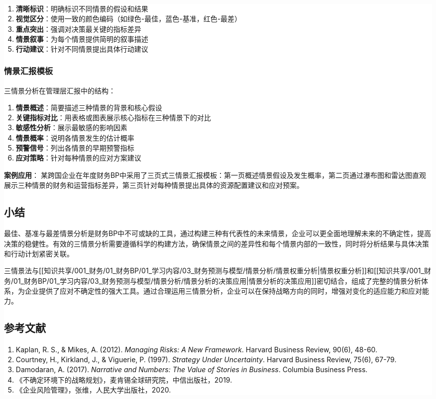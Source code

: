 1. **清晰标识**：明确标识不同情景的假设和结果
2. **视觉区分**：使用一致的颜色编码（如绿色-最佳，蓝色-基准，红色-最差）
3. **重点突出**：强调对决策最关键的指标差异
4. **情景叙事**：为每个情景提供简明的叙事描述
5. **行动建议**：针对不同情景提出具体行动建议

### 情景汇报模板

三情景分析在管理层汇报中的结构：

1. **情景概述**：简要描述三种情景的背景和核心假设
2. **关键指标对比**：用表格或图表展示核心指标在三种情景下的对比
3. **敏感性分析**：展示最敏感的影响因素
4. **情景概率**：说明各情景发生的估计概率
5. **预警信号**：列出各情景的早期预警指标
6. **应对策略**：针对每种情景的应对方案建议

**案例应用**：
某跨国企业在年度财务BP中采用了三页式三情景汇报模板：第一页概述情景假设及发生概率，第二页通过瀑布图和雷达图直观展示三种情景的财务和运营指标差异，第三页针对每种情景提出具体的资源配置建议和应对预案。

## 小结

最佳、基准与最差情景分析是财务BP中不可或缺的工具，通过构建三种有代表性的未来情景，企业可以更全面地理解未来的不确定性，提高决策的稳健性。有效的三情景分析需要遵循科学的构建方法，确保情景之间的差异性和每个情景内部的一致性，同时将分析结果与具体决策和行动计划紧密关联。

三情景法与[[知识共享/001_财务/01_财务BP/01_学习内容/03_财务预测与模型/情景分析/情景权重分析\|情景权重分析]]和[[知识共享/001_财务/01_财务BP/01_学习内容/03_财务预测与模型/情景分析/情景分析的决策应用\|情景分析的决策应用]]密切结合，组成了完整的情景分析体系，为企业提供了应对不确定性的强大工具。通过合理运用三情景分析，企业可以在保持战略方向的同时，增强对变化的适应能力和应对能力。

## 参考文献

1. Kaplan, R. S., & Mikes, A. (2012). *Managing Risks: A New Framework*. Harvard Business Review, 90(6), 48-60.
2. Courtney, H., Kirkland, J., & Viguerie, P. (1997). *Strategy Under Uncertainty*. Harvard Business Review, 75(6), 67-79.
3. Damodaran, A. (2017). *Narrative and Numbers: The Value of Stories in Business*. Columbia Business Press.
4. 《不确定环境下的战略规划》，麦肯锡全球研究院，中信出版社，2019.
5. 《企业风险管理》，张维，人民大学出版社，2020. 